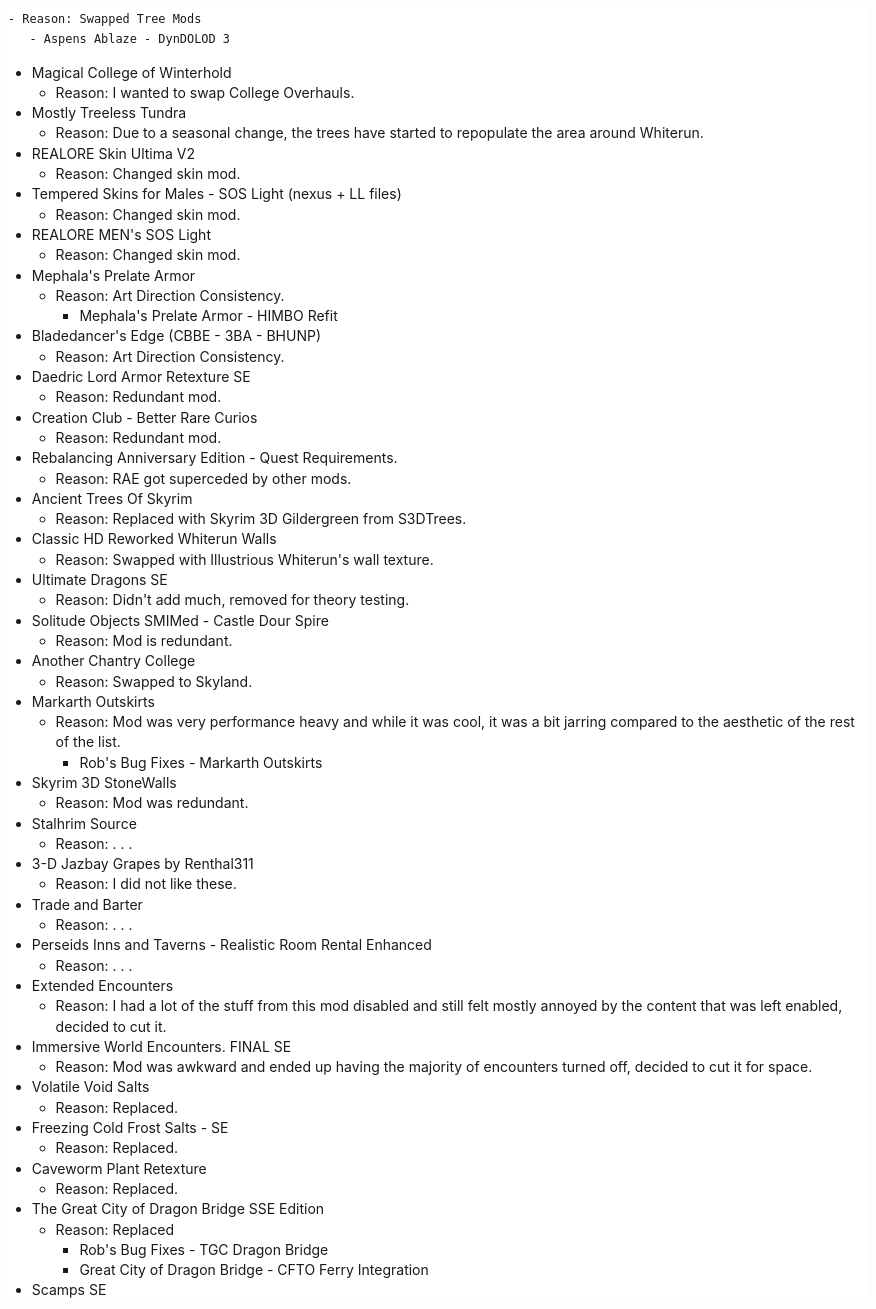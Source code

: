     - Reason: Swapped Tree Mods
       - Aspens Ablaze - DynDOLOD 3
 - Magical College of Winterhold
    - Reason: I wanted to swap College Overhauls.
 - Mostly Treeless Tundra
    - Reason: Due to a seasonal change, the trees have started to repopulate the area around Whiterun.
 - REALORE Skin Ultima V2 
    - Reason: Changed skin mod.
 - Tempered Skins for Males - SOS Light (nexus + LL files)
    - Reason: Changed skin mod.
 - REALORE MEN's SOS Light
    - Reason: Changed skin mod.
 - Mephala's Prelate Armor
    - Reason: Art Direction Consistency.
       - Mephala's Prelate Armor - HIMBO Refit
 - Bladedancer's Edge (CBBE - 3BA - BHUNP)
    - Reason: Art Direction Consistency.
 - Daedric Lord Armor Retexture SE
    - Reason: Redundant mod.
 - Creation Club - Better Rare Curios
    - Reason: Redundant mod.
 - Rebalancing Anniversary Edition - Quest Requirements.
    - Reason: RAE got superceded by other mods.
 - Ancient Trees Of Skyrim
    - Reason: Replaced with Skyrim 3D Gildergreen from S3DTrees.
 - Classic HD Reworked Whiterun Walls
    - Reason: Swapped with Illustrious Whiterun's wall texture.
 - Ultimate Dragons SE
    - Reason: Didn't add much, removed for theory testing.
 - Solitude Objects SMIMed - Castle Dour Spire
    - Reason: Mod is redundant.
 - Another Chantry College
    - Reason: Swapped to Skyland.
 - Markarth Outskirts
    - Reason: Mod was very performance heavy and while it was cool, it was a bit jarring compared to the aesthetic of the rest of the list.
       - Rob's Bug Fixes - Markarth Outskirts
 - Skyrim 3D StoneWalls
    - Reason: Mod was redundant.
 - Stalhrim Source
    - Reason: . . .
 - 3-D Jazbay Grapes by Renthal311
    - Reason: I did not like these.
 - Trade and Barter
    - Reason: . . . 
 - Perseids Inns and Taverns - Realistic Room Rental Enhanced
    - Reason: . . . 
 - Extended Encounters
    - Reason: I had a lot of the stuff from this mod disabled and still felt mostly annoyed by the content that was left enabled, decided to cut it.
 - Immersive World Encounters. FINAL SE
    - Reason: Mod was awkward and ended up having the majority of encounters turned off, decided to cut it for space.
 - Volatile Void Salts
    - Reason: Replaced.
 - Freezing Cold Frost Salts - SE
    - Reason: Replaced.
 - Caveworm Plant Retexture
    - Reason: Replaced.
 - The Great City of Dragon Bridge SSE Edition
    - Reason: Replaced
       - Rob's Bug Fixes - TGC Dragon Bridge
       - Great City of Dragon Bridge - CFTO Ferry Integration
 - Scamps SE